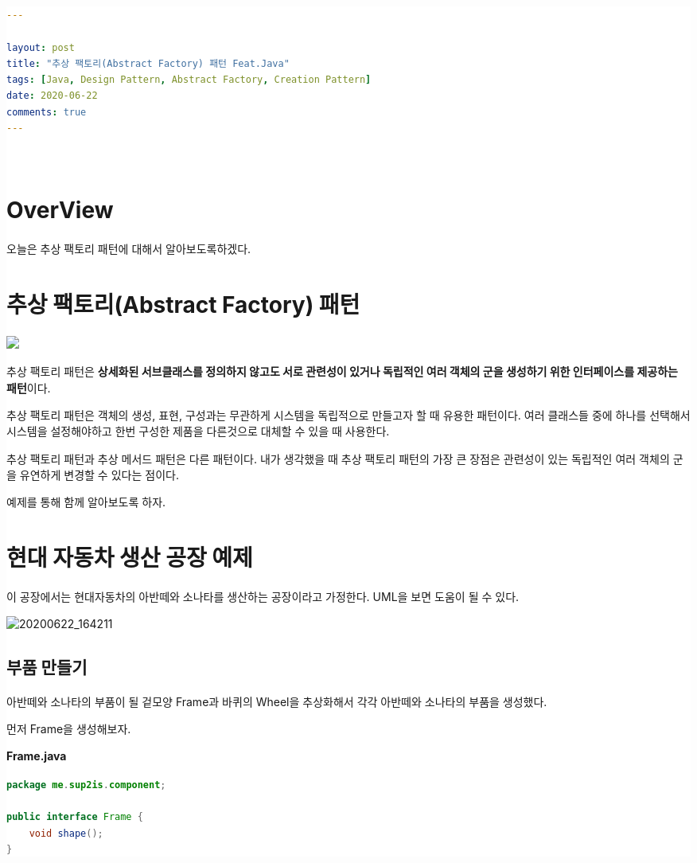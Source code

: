 ```yaml
---

layout: post
title: "추상 팩토리(Abstract Factory) 패턴 Feat.Java"
tags: [Java, Design Pattern, Abstract Factory, Creation Pattern]
date: 2020-06-22
comments: true
---
```




<br>

# OverView

오늘은 추상 팩토리 패턴에 대해서 알아보도록하겠다.



# 추상 팩토리(Abstract Factory) 패턴

![](https://www.researchgate.net/profile/Hironori_Washizaki2/publication/221317734/figure/fig1/AS:305566212739072@1449864070022/UML-Class-diagram-describing-the-AbstractFactory-pattern.png)

추상 팩토리 패턴은 **상세화된 서브클래스를 정의하지 않고도 서로 관련성이 있거나 독립적인 여러 객체의 군을 생성하기 위한 인터페이스를 제공하는 패턴**이다.

추상 팩토리 패턴은 객체의 생성, 표현, 구성과는 무관하게 시스템을 독립적으로 만들고자 할 때 유용한 패턴이다. 여러 클래스들 중에 하나를 선택해서 시스템을 설정해야하고 한번 구성한 제품을 다른것으로 대체할 수 있을 때 사용한다. 

추상 팩토리 패턴과 추상 메서드 패턴은 다른 패턴이다. 내가 생각했을 때 추상 팩토리 패턴의 가장 큰 장점은 관련성이 있는 독립적인 여러 객체의 군을 유연하게 변경할 수 있다는 점이다.

예제를 통해 함께 알아보도록 하자.

# 현대 자동차 생산 공장 예제

이 공장에서는 현대자동차의 아반떼와 소나타를 생산하는 공장이라고 가정한다. UML을 보면 도움이 될 수 있다.

![20200622_164211](https://user-images.githubusercontent.com/30790184/85261625-61b4d300-b4a7-11ea-809d-aa9e8bb13c7b.png)

## 부품 만들기

아반떼와 소나타의 부품이 될 겉모양 Frame과 바퀴의 Wheel을 추상화해서 각각 아반떼와 소나타의 부품을 생성했다.

먼저 Frame을 생성해보자.

**Frame.java**

```java
package me.sup2is.component;

public interface Frame {
    void shape();
}

```
